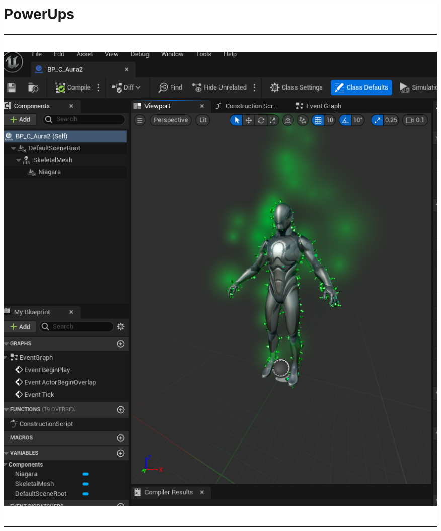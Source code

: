 
# PowerUps <br>
---

<br>
<img height="100%" src="Images/PowerUpExample.png" width="100%"/>
<br>
<br>

---